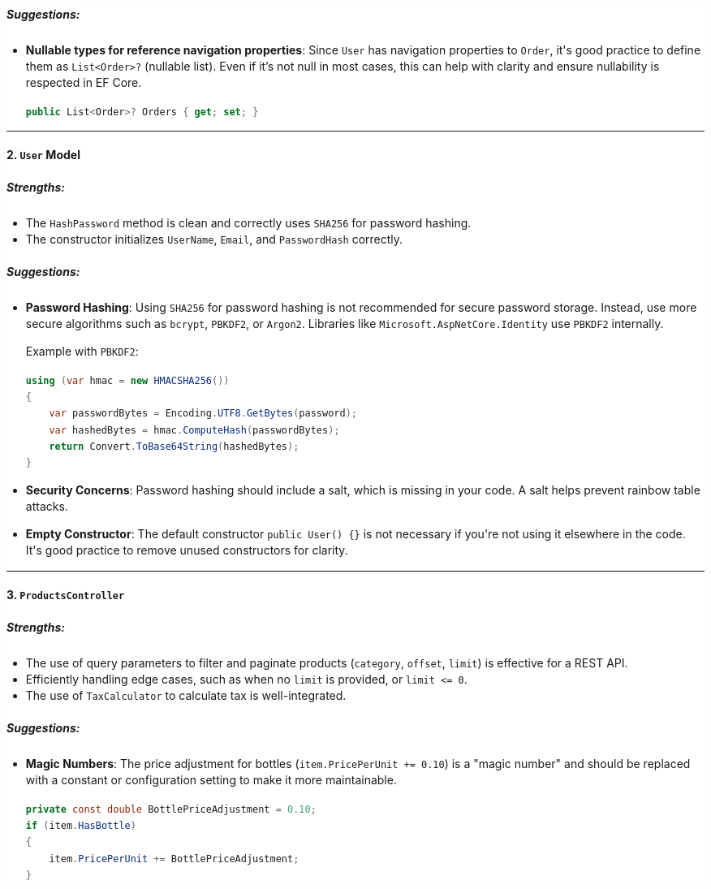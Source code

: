 ##### Suggestions:
- **Nullable types for reference navigation properties**: Since `User` has navigation properties to `Order`, it's good practice to define them as `List<Order>?` (nullable list). Even if it’s not null in most cases, this can help with clarity and ensure nullability is respected in EF Core.

    ```csharp
    public List<Order>? Orders { get; set; }
    ```

---

#### 2. `User` Model

##### Strengths:
- The `HashPassword` method is clean and correctly uses `SHA256` for password hashing.
- The constructor initializes `UserName`, `Email`, and `PasswordHash` correctly.

##### Suggestions:
- **Password Hashing**: Using `SHA256` for password hashing is not recommended for secure password storage. Instead, use more secure algorithms such as `bcrypt`, `PBKDF2`, or `Argon2`. Libraries like `Microsoft.AspNetCore.Identity` use `PBKDF2` internally.

    Example with `PBKDF2`:
    ```csharp
    using (var hmac = new HMACSHA256())
    {
        var passwordBytes = Encoding.UTF8.GetBytes(password);
        var hashedBytes = hmac.ComputeHash(passwordBytes);
        return Convert.ToBase64String(hashedBytes);
    }
    ```

- **Security Concerns**: Password hashing should include a salt, which is missing in your code. A salt helps prevent rainbow table attacks.

- **Empty Constructor**: The default constructor `public User() {}` is not necessary if you're not using it elsewhere in the code. It's good practice to remove unused constructors for clarity.

---

#### 3. `ProductsController`

##### Strengths:
- The use of query parameters to filter and paginate products (`category`, `offset`, `limit`) is effective for a REST API.
- Efficiently handling edge cases, such as when no `limit` is provided, or `limit <= 0`.
- The use of `TaxCalculator` to calculate tax is well-integrated.

##### Suggestions:
- **Magic Numbers**: The price adjustment for bottles (`item.PricePerUnit += 0.10`) is a "magic number" and should be replaced with a constant or configuration setting to make it more maintainable.

    ```csharp
    private const double BottlePriceAdjustment = 0.10;
    if (item.HasBottle)
    {
        item.PricePerUnit += BottlePriceAdjustment;
    }
    ```
